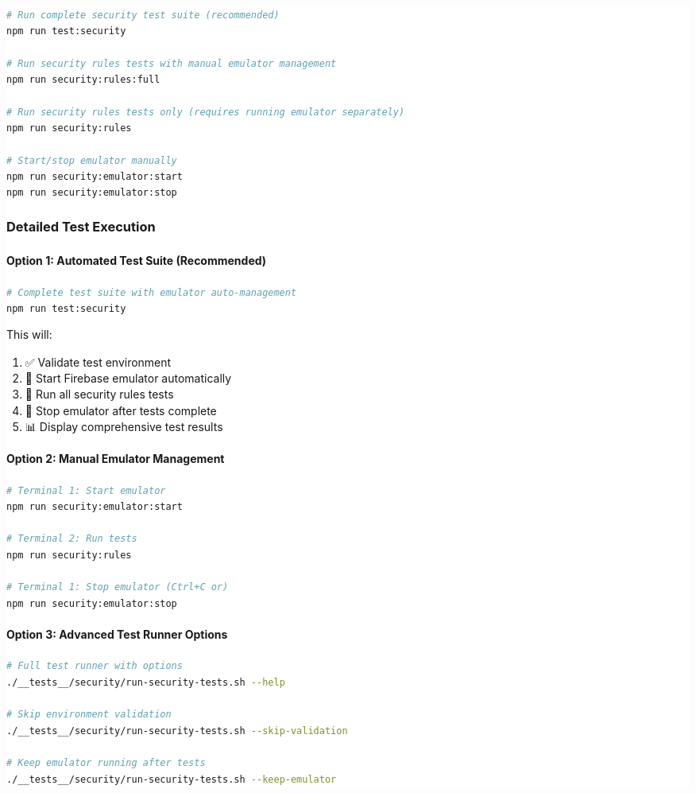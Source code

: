 ```bash
# Run complete security test suite (recommended)
npm run test:security

# Run security rules tests with manual emulator management
npm run security:rules:full

# Run security rules tests only (requires running emulator separately)
npm run security:rules

# Start/stop emulator manually
npm run security:emulator:start
npm run security:emulator:stop
```

### Detailed Test Execution

#### Option 1: Automated Test Suite (Recommended)

```bash
# Complete test suite with emulator auto-management
npm run test:security
```

This will:
1. ✅ Validate test environment
2. 🚀 Start Firebase emulator automatically  
3. 🧪 Run all security rules tests
4. 🛑 Stop emulator after tests complete
5. 📊 Display comprehensive test results

#### Option 2: Manual Emulator Management

```bash
# Terminal 1: Start emulator
npm run security:emulator:start

# Terminal 2: Run tests
npm run security:rules

# Terminal 1: Stop emulator (Ctrl+C or)
npm run security:emulator:stop
```

#### Option 3: Advanced Test Runner Options

```bash
# Full test runner with options
./__tests__/security/run-security-tests.sh --help

# Skip environment validation
./__tests__/security/run-security-tests.sh --skip-validation

# Keep emulator running after tests
./__tests__/security/run-security-tests.sh --keep-emulator
```
